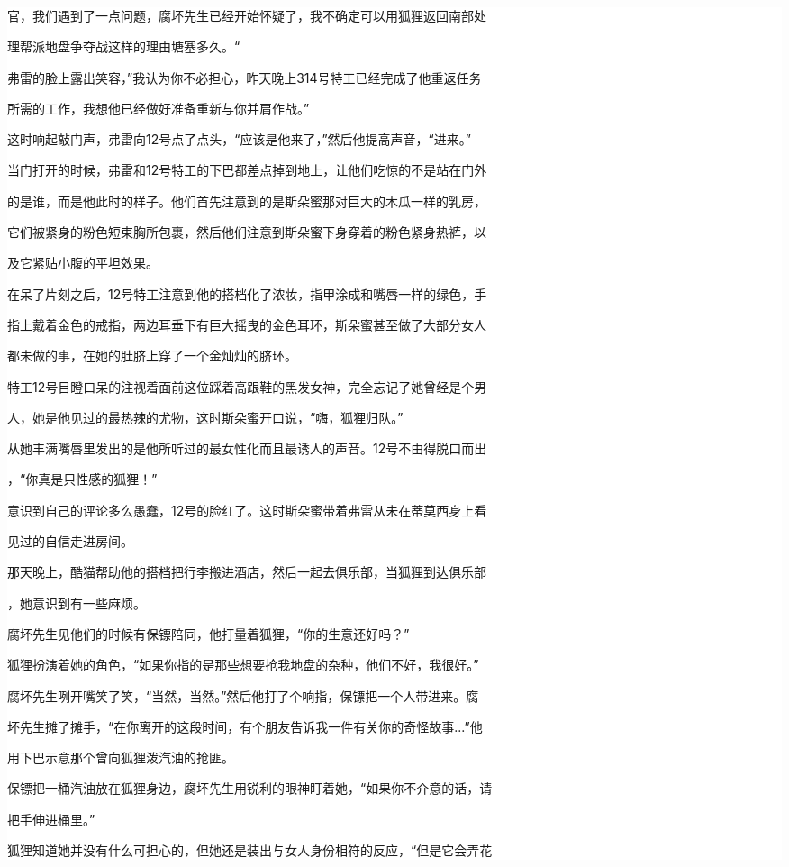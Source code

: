 官，我们遇到了一点问题，腐坏先生已经开始怀疑了，我不确定可以用狐狸返回南部处

理帮派地盘争夺战这样的理由塘塞多久。“



弗雷的脸上露出笑容，”我认为你不必担心，昨天晚上314号特工已经完成了他重返任务

所需的工作，我想他已经做好准备重新与你并肩作战。”

这时响起敲门声，弗雷向12号点了点头，“应该是他来了，”然后他提高声音，“进来。”



当门打开的时候，弗雷和12号特工的下巴都差点掉到地上，让他们吃惊的不是站在门外

的是谁，而是他此时的样子。他们首先注意到的是斯朵蜜那对巨大的木瓜一样的乳房，

它们被紧身的粉色短束胸所包裹，然后他们注意到斯朵蜜下身穿着的粉色紧身热裤，以

及它紧贴小腹的平坦效果。

在呆了片刻之后，12号特工注意到他的搭档化了浓妆，指甲涂成和嘴唇一样的绿色，手

指上戴着金色的戒指，两边耳垂下有巨大摇曳的金色耳环，斯朵蜜甚至做了大部分女人

都未做的事，在她的肚脐上穿了一个金灿灿的脐环。



特工12号目瞪口呆的注视着面前这位踩着高跟鞋的黑发女神，完全忘记了她曾经是个男

人，她是他见过的最热辣的尤物，这时斯朵蜜开口说，“嗨，狐狸归队。”

从她丰满嘴唇里发出的是他所听过的最女性化而且最诱人的声音。12号不由得脱口而出

，“你真是只性感的狐狸！”

意识到自己的评论多么愚蠢，12号的脸红了。这时斯朵蜜带着弗雷从未在蒂莫西身上看

见过的自信走进房间。



那天晚上，酷猫帮助他的搭档把行李搬进酒店，然后一起去俱乐部，当狐狸到达俱乐部

，她意识到有一些麻烦。



腐坏先生见他们的时候有保镖陪同，他打量着狐狸，“你的生意还好吗？”

狐狸扮演着她的角色，“如果你指的是那些想要抢我地盘的杂种，他们不好，我很好。”





腐坏先生咧开嘴笑了笑，“当然，当然。”然后他打了个响指，保镖把一个人带进来。腐

坏先生摊了摊手，“在你离开的这段时间，有个朋友告诉我一件有关你的奇怪故事...”他

用下巴示意那个曾向狐狸泼汽油的抢匪。

保镖把一桶汽油放在狐狸身边，腐坏先生用锐利的眼神盯着她，“如果你不介意的话，请

把手伸进桶里。”

狐狸知道她并没有什么可担心的，但她还是装出与女人身份相符的反应，“但是它会弄花
